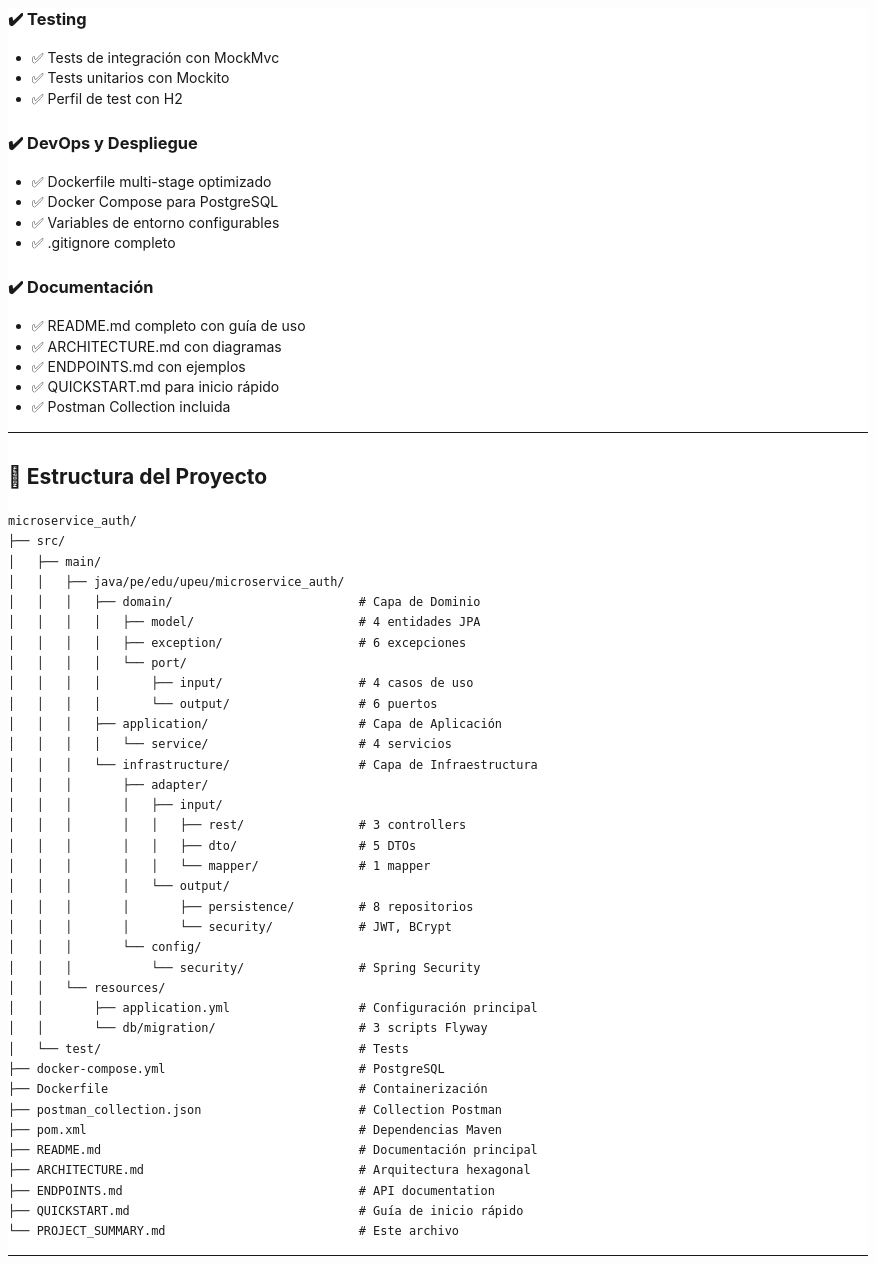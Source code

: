### ✔️ Testing
- ✅ Tests de integración con MockMvc
- ✅ Tests unitarios con Mockito
- ✅ Perfil de test con H2

### ✔️ DevOps y Despliegue
- ✅ Dockerfile multi-stage optimizado
- ✅ Docker Compose para PostgreSQL
- ✅ Variables de entorno configurables
- ✅ .gitignore completo

### ✔️ Documentación
- ✅ README.md completo con guía de uso
- ✅ ARCHITECTURE.md con diagramas
- ✅ ENDPOINTS.md con ejemplos
- ✅ QUICKSTART.md para inicio rápido
- ✅ Postman Collection incluida

---

## 📁 Estructura del Proyecto

```
microservice_auth/
├── src/
│   ├── main/
│   │   ├── java/pe/edu/upeu/microservice_auth/
│   │   │   ├── domain/                          # Capa de Dominio
│   │   │   │   ├── model/                       # 4 entidades JPA
│   │   │   │   ├── exception/                   # 6 excepciones
│   │   │   │   └── port/
│   │   │   │       ├── input/                   # 4 casos de uso
│   │   │   │       └── output/                  # 6 puertos
│   │   │   ├── application/                     # Capa de Aplicación
│   │   │   │   └── service/                     # 4 servicios
│   │   │   └── infrastructure/                  # Capa de Infraestructura
│   │   │       ├── adapter/
│   │   │       │   ├── input/
│   │   │       │   │   ├── rest/                # 3 controllers
│   │   │       │   │   ├── dto/                 # 5 DTOs
│   │   │       │   │   └── mapper/              # 1 mapper
│   │   │       │   └── output/
│   │   │       │       ├── persistence/         # 8 repositorios
│   │   │       │       └── security/            # JWT, BCrypt
│   │   │       └── config/
│   │   │           └── security/                # Spring Security
│   │   └── resources/
│   │       ├── application.yml                  # Configuración principal
│   │       └── db/migration/                    # 3 scripts Flyway
│   └── test/                                    # Tests
├── docker-compose.yml                           # PostgreSQL
├── Dockerfile                                   # Containerización
├── postman_collection.json                      # Collection Postman
├── pom.xml                                      # Dependencias Maven
├── README.md                                    # Documentación principal
├── ARCHITECTURE.md                              # Arquitectura hexagonal
├── ENDPOINTS.md                                 # API documentation
├── QUICKSTART.md                                # Guía de inicio rápido
└── PROJECT_SUMMARY.md                           # Este archivo
```

---